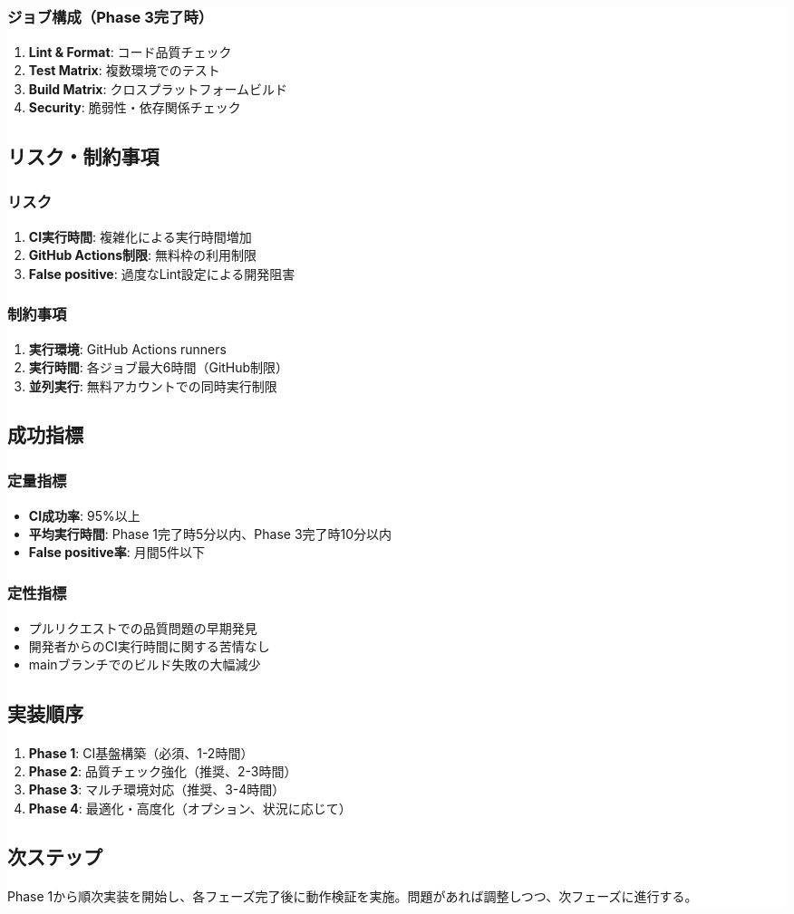 ### ジョブ構成（Phase 3完了時）
1. **Lint & Format**: コード品質チェック
2. **Test Matrix**: 複数環境でのテスト
3. **Build Matrix**: クロスプラットフォームビルド
4. **Security**: 脆弱性・依存関係チェック

## リスク・制約事項

### リスク
1. **CI実行時間**: 複雑化による実行時間増加
2. **GitHub Actions制限**: 無料枠の利用制限
3. **False positive**: 過度なLint設定による開発阻害

### 制約事項
1. **実行環境**: GitHub Actions runners
2. **実行時間**: 各ジョブ最大6時間（GitHub制限）
3. **並列実行**: 無料アカウントでの同時実行制限

## 成功指標

### 定量指標
- **CI成功率**: 95%以上
- **平均実行時間**: Phase 1完了時5分以内、Phase 3完了時10分以内
- **False positive率**: 月間5件以下

### 定性指標
- プルリクエストでの品質問題の早期発見
- 開発者からのCI実行時間に関する苦情なし
- mainブランチでのビルド失敗の大幅減少

## 実装順序

1. **Phase 1**: CI基盤構築（必須、1-2時間）
2. **Phase 2**: 品質チェック強化（推奨、2-3時間）
3. **Phase 3**: マルチ環境対応（推奨、3-4時間）
4. **Phase 4**: 最適化・高度化（オプション、状況に応じて）

## 次ステップ

Phase 1から順次実装を開始し、各フェーズ完了後に動作検証を実施。問題があれば調整しつつ、次フェーズに進行する。
